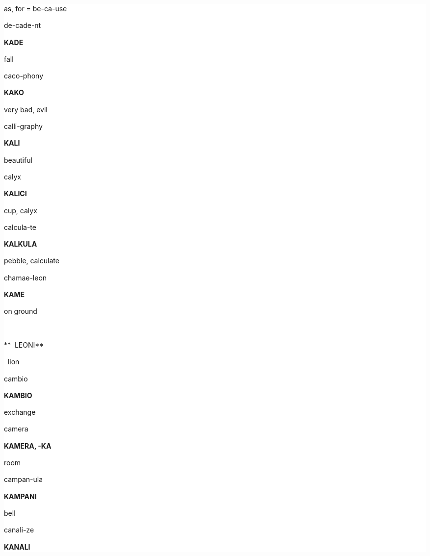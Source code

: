 as, for = be-ca-use	

de-cade-nt   

**KADE**   

fall	

caco-phony   

**KAKO**   

very bad, evil	

calli-graphy   

**KALI**   

beautiful	

calyx   

**KALICI**   

cup, calyx	

calcula-te   

**KALKULA**   

pebble, calculate	

chamae-leon   

**KAME**   

on ground	

  

**  LEONI**   

  lion	

cambio   

**KAMBIO**   

exchange	

camera   

**KAMERA, -KA**   

room	

campan-ula   

**KAMPANI**   

bell	

canali-ze   

**KANALI**   
